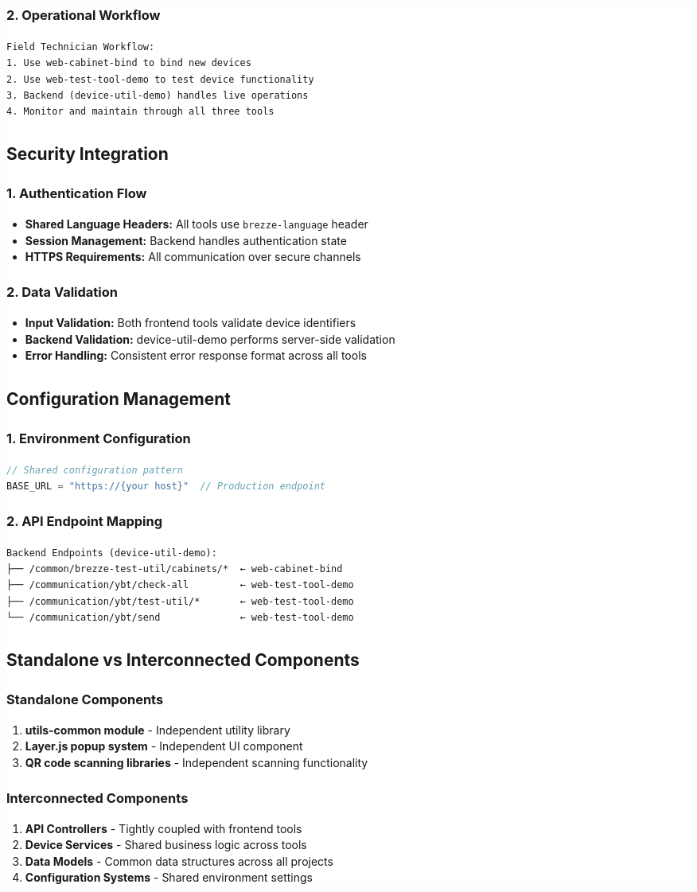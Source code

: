### 2. Operational Workflow
```
Field Technician Workflow:
1. Use web-cabinet-bind to bind new devices
2. Use web-test-tool-demo to test device functionality
3. Backend (device-util-demo) handles live operations
4. Monitor and maintain through all three tools
```

## Security Integration

### 1. Authentication Flow
- **Shared Language Headers:** All tools use `brezze-language` header
- **Session Management:** Backend handles authentication state
- **HTTPS Requirements:** All communication over secure channels

### 2. Data Validation
- **Input Validation:** Both frontend tools validate device identifiers
- **Backend Validation:** device-util-demo performs server-side validation
- **Error Handling:** Consistent error response format across all tools

## Configuration Management

### 1. Environment Configuration
```javascript
// Shared configuration pattern
BASE_URL = "https://{your host}"  // Production endpoint
```

### 2. API Endpoint Mapping
```
Backend Endpoints (device-util-demo):
├── /common/brezze-test-util/cabinets/*  ← web-cabinet-bind
├── /communication/ybt/check-all         ← web-test-tool-demo
├── /communication/ybt/test-util/*       ← web-test-tool-demo
└── /communication/ybt/send              ← web-test-tool-demo
```

## Standalone vs Interconnected Components

### Standalone Components
1. **utils-common module** - Independent utility library
2. **Layer.js popup system** - Independent UI component
3. **QR code scanning libraries** - Independent scanning functionality

### Interconnected Components
1. **API Controllers** - Tightly coupled with frontend tools
2. **Device Services** - Shared business logic across tools
3. **Data Models** - Common data structures across all projects
4. **Configuration Systems** - Shared environment settings
